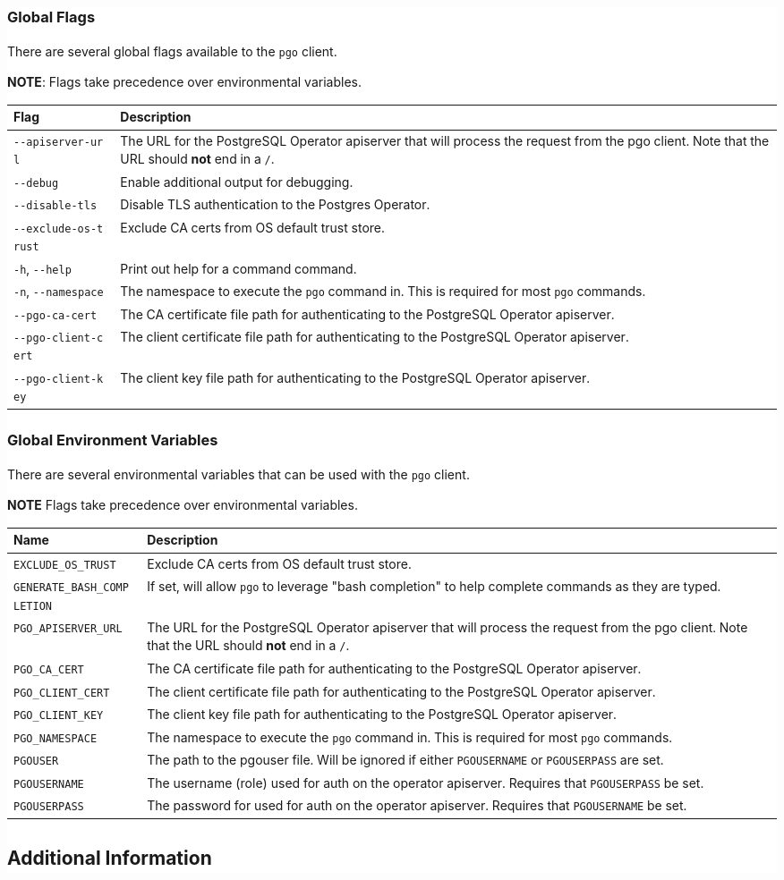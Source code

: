 
### Global Flags

There are several global flags available to the `pgo` client.

**NOTE**: Flags take precedence over environmental variables.

| Flag                 | Description |
| :--                  | :-- |
| `--apiserver-url`    | The URL for the PostgreSQL Operator apiserver that will process the request from the pgo client. Note that the URL should **not** end in a `/`. |
| `--debug`            | Enable additional output for debugging. |
| `--disable-tls`      | Disable TLS authentication to the Postgres Operator. |
| `--exclude-os-trust` | Exclude CA certs from OS default trust store. |
| `-h`, `--help`       | Print out help for a command command.  |
| `-n`, `--namespace`  | The namespace to execute the `pgo` command in. This is required for most `pgo` commands. |
| `--pgo-ca-cert`      | The CA certificate file path for authenticating to the PostgreSQL Operator apiserver. |
| `--pgo-client-cert`  | The client certificate file path for authenticating to the PostgreSQL Operator apiserver. |
| `--pgo-client-key`   | The client key file path for authenticating to the PostgreSQL Operator apiserver. |

### Global Environment Variables

There are several environmental variables that can be used with the `pgo`
client.

**NOTE** Flags take precedence over environmental variables.


| Name                | Description                                                  |
| :--                 | :--                                                          |
| `EXCLUDE_OS_TRUST`  | Exclude CA certs from OS default trust store.                |
| `GENERATE_BASH_COMPLETION` | If set, will allow `pgo` to leverage "bash completion" to help complete commands as they are typed. |
| `PGO_APISERVER_URL` | The URL for the PostgreSQL Operator apiserver that will process the request from the pgo client. Note that the URL should **not** end in a `/`. |
| `PGO_CA_CERT`       | The CA certificate file path for authenticating to the PostgreSQL Operator apiserver. |
| `PGO_CLIENT_CERT`   | The client certificate file path for authenticating to the PostgreSQL Operator apiserver. |
| `PGO_CLIENT_KEY`    | The client key file path for authenticating to the PostgreSQL Operator apiserver. |
| `PGO_NAMESPACE`     | The namespace to execute the `pgo` command in. This is required for most `pgo` commands. |
| `PGOUSER`           | The path to the pgouser file. Will be ignored if either `PGOUSERNAME` or `PGOUSERPASS` are set. |
| `PGOUSERNAME`       | The username (role) used for auth on the operator apiserver. Requires that `PGOUSERPASS` be set. |
| `PGOUSERPASS`       | The password for used for auth on the operator apiserver. Requires that `PGOUSERNAME` be set. |

## Additional Information

